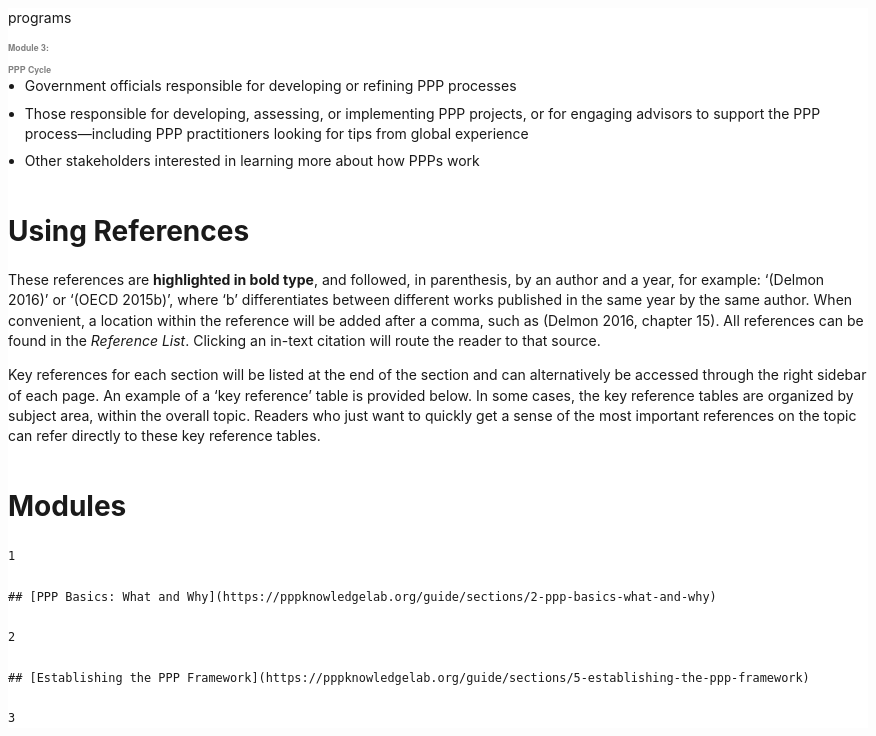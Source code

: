 programs</li></ul></td></tr><tr style="box-sizing:inherit;"><td style="box-sizing:inherit;font-size:0.625rem;padding:0.5rem 0.625rem;padding-left:0.5rem;"><p style="box-sizing:inherit;color:rgb(129, 129, 129);margin-top:0px;-webkit-margin-before:0px;-webkit-margin-after:0px;font-size:0.625rem;"><strong style="box-sizing:inherit;font-weight:bold;font-family:MuseoSansBold, &quot;Helvetica Neue&quot;, Helvetica, Roboto, Arial, sans-serif;font-style:normal;font-size:0.625rem;">Module </strong><strong style="box-sizing:inherit;font-weight:bold;font-family:MuseoSansBold, &quot;Helvetica Neue&quot;, Helvetica, Roboto, Arial, sans-serif;font-style:normal;font-size:0.625rem;">3</strong><strong style="box-sizing:inherit;font-weight:bold;font-family:MuseoSansBold, &quot;Helvetica Neue&quot;, Helvetica, Roboto, Arial, sans-serif;font-style:normal;font-size:0.625rem;">:</strong></p><p style="box-sizing:inherit;color:rgb(129, 129, 129);-webkit-margin-before:0px;-webkit-margin-after:0px;font-size:0.625rem;margin-top:1em;"><strong style="box-sizing:inherit;font-weight:bold;font-family:MuseoSansBold, &quot;Helvetica Neue&quot;, Helvetica, Roboto, Arial, sans-serif;font-style:normal;font-size:0.625rem;">PPP Cycle</strong></p></td><td style="box-sizing:inherit;font-size:0.625rem;padding:0.5rem 0.625rem;padding-right:0.5rem;"><ul style="box-sizing:inherit;padding-left:1.2em;margin:0px;list-style-type:disc;"><li style="box-sizing:inherit;font-size:inherit;margin:0px;">Government officials responsible for developing or refining PPP processes</li><li style="box-sizing:inherit;font-size:inherit;margin:0px;margin-top:0.5em;">Those responsible for developing, assessing, or implementing PPP projects, or for engaging advisors to support the PPP process—including PPP practitioners looking for tips from global experience</li><li style="box-sizing:inherit;font-size:inherit;margin:0px;margin-top:0.5em;">Other stakeholders interested in learning more about how PPPs work</li></ul></td></tr></tbody></table></div>

# Using References

These references are **highlighted in bold type**, and followed, in parenthesis, by an author and a year, for example: ‘(Delmon 2016)’ or ‘(OECD 2015b)’, where ‘b’ differentiates between different works published in the same year by the same author. When convenient, a location within the reference will be added after a comma, such as (Delmon 2016, chapter 15). All references can be found in the _Reference List_. Clicking an in-text citation will route the reader to that source. 

Key references for each section will be listed at the end of the section and can alternatively be accessed through the right sidebar of each page. An example of a ‘key reference’ table is provided below. In some cases, the key reference tables are organized by subject area, within the overall topic. Readers who just want to quickly get a sense of the most important references on the topic can refer directly to these key reference tables.

# Modules

	1
	
	## [PPP Basics: What and Why](https://pppknowledgelab.org/guide/sections/2-ppp-basics-what-and-why)
	
	2
	
	## [Establishing the PPP Framework](https://pppknowledgelab.org/guide/sections/5-establishing-the-ppp-framework)
	
	3
	